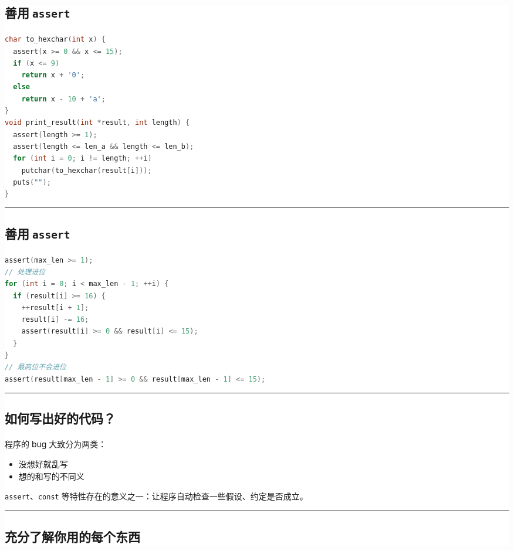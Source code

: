 ## 善用 `assert`

```c
char to_hexchar(int x) {
  assert(x >= 0 && x <= 15);
  if (x <= 9)
    return x + '0';
  else
    return x - 10 + 'a';
}
void print_result(int *result, int length) {
  assert(length >= 1);
  assert(length <= len_a && length <= len_b);
  for (int i = 0; i != length; ++i)
    putchar(to_hexchar(result[i]));
  puts("");
}
```

---

## 善用 `assert`

```c
assert(max_len >= 1);
// 处理进位
for (int i = 0; i < max_len - 1; ++i) {
  if (result[i] >= 16) {
    ++result[i + 1];
    result[i] -= 16;
    assert(result[i] >= 0 && result[i] <= 15);
  }
}
// 最高位不会进位
assert(result[max_len - 1] >= 0 && result[max_len - 1] <= 15);
```

---

## 如何写出好的代码？

程序的 bug 大致分为两类：

- 没想好就乱写
- 想的和写的不同义

`assert`、`const` 等特性存在的意义之一：让程序自动检查一些假设、约定是否成立。

---

## 充分了解你用的每个东西
